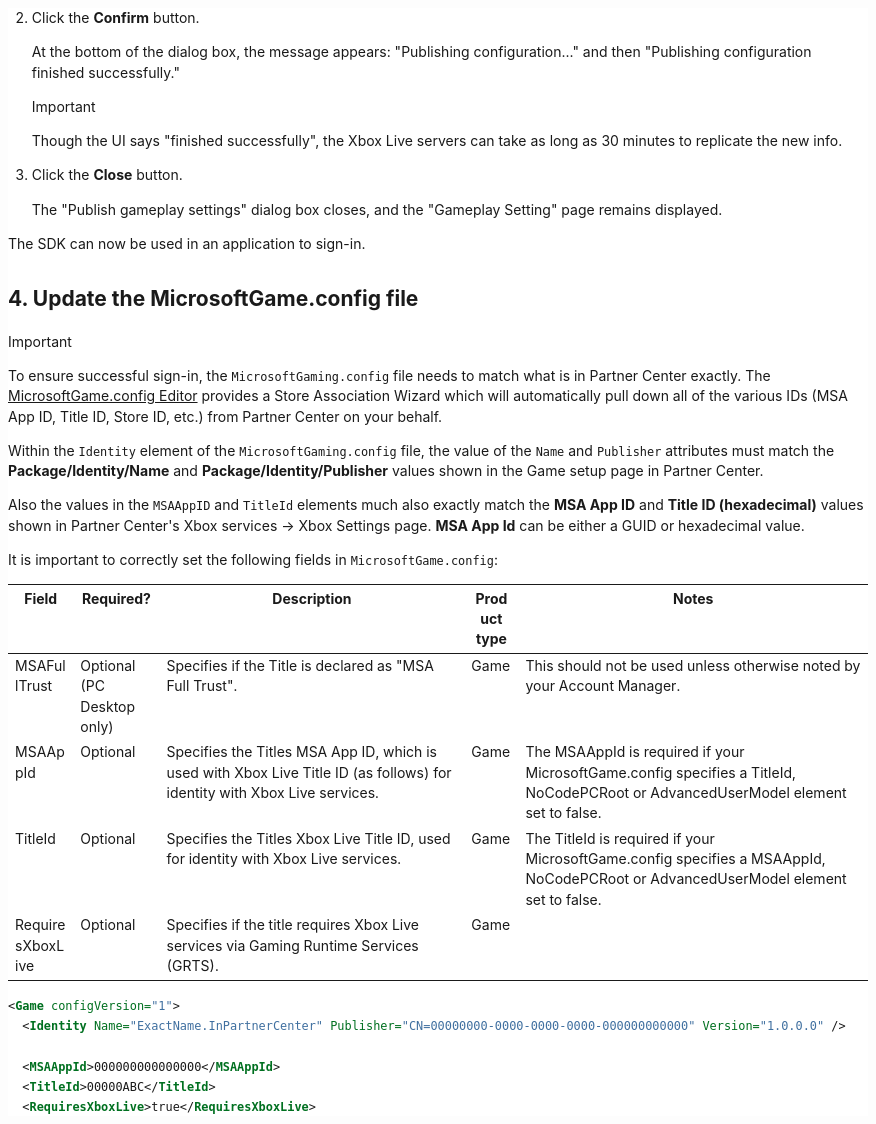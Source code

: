 2. Click the **Confirm** button.

   At the bottom of the dialog box, the message appears: "Publishing configuration..." and then "Publishing configuration finished successfully."

   > [!IMPORTANT]
   > Though the UI says "finished successfully", the Xbox Live servers can take as long as 30 minutes to replicate the new info.

3. Click the **Close** button.

   The "Publish gameplay settings" dialog box closes, and the "Gameplay Setting" page remains displayed.

The SDK can now be used in an application to sign-in.



<a id="utmgcf"></a>

## 4. Update the MicrosoftGame.config file

> [!IMPORTANT]
> To ensure successful sign-in, the `MicrosoftGaming.config` file needs to match what is in Partner Center exactly. The [MicrosoftGame.config Editor](../../system/overviews/microsoft-game-config/MicrosoftGameConfig-Editor.md) provides a Store Association Wizard which will automatically pull down all of the various IDs (MSA App ID, Title ID, Store ID, etc.) from Partner Center on your behalf.
>
> Within the `Identity` element of the `MicrosoftGaming.config` file, the value of the `Name` and `Publisher` attributes must match the **Package/Identity/Name** and **Package/Identity/Publisher** values shown in the Game setup page in Partner Center.
>
> Also the values in the `MSAAppID` and `TitleId` elements much also exactly match the **MSA App ID** and **Title ID (hexadecimal)** values shown in Partner Center's Xbox services -> Xbox Settings page. **MSA App Id** can be either a GUID or hexadecimal value.

It is important to correctly set the following fields in `MicrosoftGame.config`:

| Field | Required? | Description | Product type | Notes |
| --- | --- | --- | --- | --- |
| MSAFullTrust | Optional (PC Desktop only) |  Specifies if the Title is declared as "MSA Full Trust". | Game | This should not be used unless otherwise noted by your Account Manager. |  
| MSAAppId | Optional | Specifies the Titles MSA App ID, which is used with Xbox Live Title ID (as follows) for identity with Xbox Live services. | Game | The MSAAppId is required if your MicrosoftGame.config specifies a TitleId, NoCodePCRoot or AdvancedUserModel element set to false. |  
| TitleId | Optional | Specifies the Titles Xbox Live Title ID, used for identity with Xbox Live services. | Game | The TitleId is required if your MicrosoftGame.config specifies a MSAAppId, NoCodePCRoot or AdvancedUserModel element set to false. |  
| RequiresXboxLive | Optional | Specifies if the title requires Xbox Live services via Gaming Runtime Services (GRTS). | Game | |  

```xml
<Game configVersion="1">
  <Identity Name="ExactName.InPartnerCenter" Publisher="CN=00000000-0000-0000-0000-000000000000" Version="1.0.0.0" />

  <MSAAppId>000000000000000</MSAAppId>
  <TitleId>00000ABC</TitleId>
  <RequiresXboxLive>true</RequiresXboxLive>
 ```
